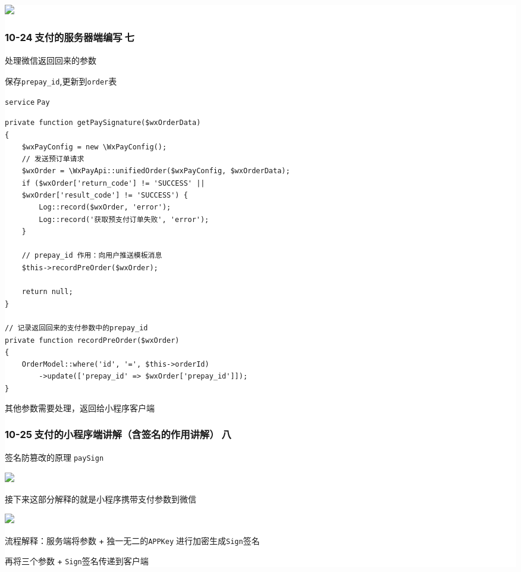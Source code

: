 ![](https://img1.doubanio.com/view/photo/l/public/p2550481198.jpg)


### 10-24 支付的服务器端编写 七

处理微信返回回来的参数

保存`prepay_id`,更新到`order`表

`service` `Pay`

```
private function getPaySignature($wxOrderData)
{
    $wxPayConfig = new \WxPayConfig();
    // 发送预订单请求
    $wxOrder = \WxPayApi::unifiedOrder($wxPayConfig, $wxOrderData);
    if ($wxOrder['return_code'] != 'SUCCESS' ||
    $wxOrder['result_code'] != 'SUCCESS') {
        Log::record($wxOrder, 'error');
        Log::record('获取预支付订单失败', 'error');
    }

    // prepay_id 作用：向用户推送模板消息
    $this->recordPreOrder($wxOrder);

    return null;
}

// 记录返回回来的支付参数中的prepay_id
private function recordPreOrder($wxOrder)
{
    OrderModel::where('id', '=', $this->orderId)
        ->update(['prepay_id' => $wxOrder['prepay_id']]);
}
```

其他参数需要处理，返回给小程序客户端


### 10-25 支付的小程序端讲解（含签名的作用讲解） 八

签名防篡改的原理 `paySign`

![](https://img1.doubanio.com/view/photo/l/public/p2550481548.jpg)


接下来这部分解释的就是小程序携带支付参数到微信

![](https://img3.doubanio.com/view/photo/l/public/p2550481535.jpg)


流程解释：服务端将参数 + 独一无二的`APPKey` 进行加密生成`Sign`签名

再将三个参数 + `Sign`签名传递到客户端
